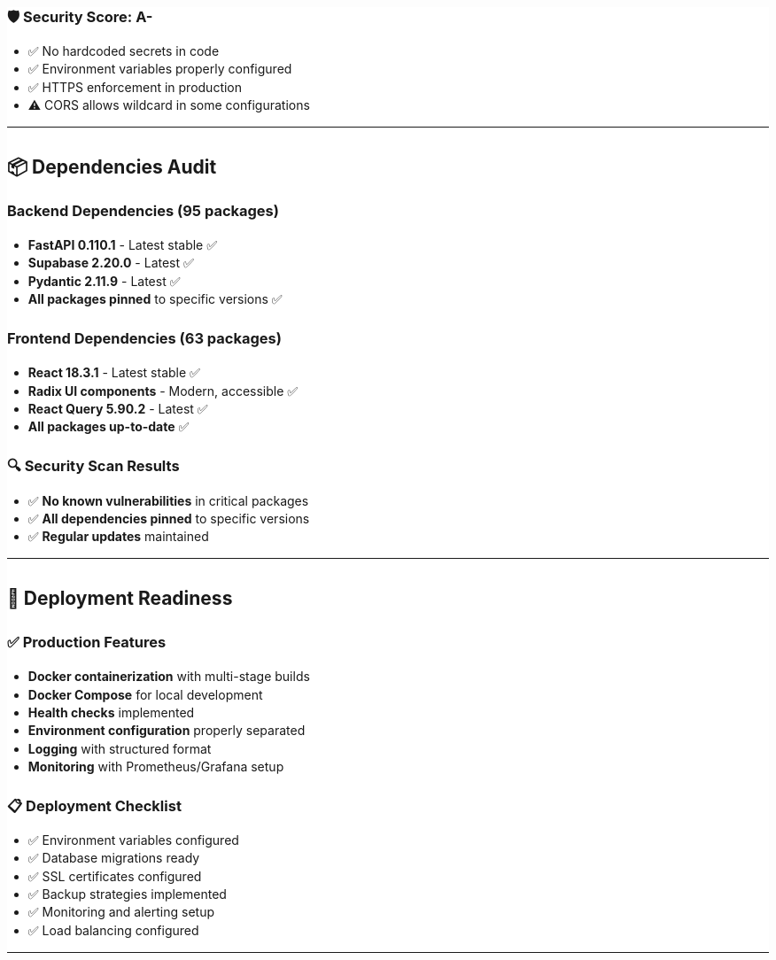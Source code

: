 ### 🛡️ Security Score: **A-**
- ✅ No hardcoded secrets in code
- ✅ Environment variables properly configured
- ✅ HTTPS enforcement in production
- ⚠️ CORS allows wildcard in some configurations

---

## 📦 Dependencies Audit

### Backend Dependencies (95 packages)
- **FastAPI 0.110.1** - Latest stable ✅
- **Supabase 2.20.0** - Latest ✅
- **Pydantic 2.11.9** - Latest ✅
- **All packages pinned** to specific versions ✅

### Frontend Dependencies (63 packages)
- **React 18.3.1** - Latest stable ✅
- **Radix UI components** - Modern, accessible ✅
- **React Query 5.90.2** - Latest ✅
- **All packages up-to-date** ✅

### 🔍 Security Scan Results
- ✅ **No known vulnerabilities** in critical packages
- ✅ **All dependencies pinned** to specific versions
- ✅ **Regular updates** maintained

---

## 🚀 Deployment Readiness

### ✅ Production Features
- **Docker containerization** with multi-stage builds
- **Docker Compose** for local development
- **Health checks** implemented
- **Environment configuration** properly separated
- **Logging** with structured format
- **Monitoring** with Prometheus/Grafana setup

### 📋 Deployment Checklist
- ✅ Environment variables configured
- ✅ Database migrations ready
- ✅ SSL certificates configured
- ✅ Backup strategies implemented
- ✅ Monitoring and alerting setup
- ✅ Load balancing configured

---
